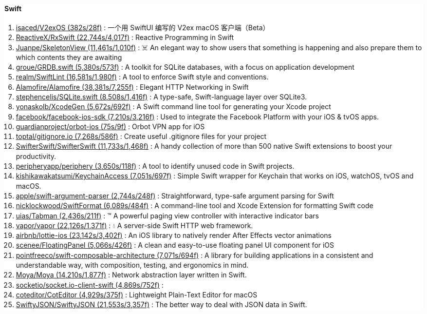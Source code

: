 #### Swift
1. [isaced/V2exOS (382s/28f)](https://github.com/isaced/V2exOS) : 一个用 SwiftUI 编写的 V2ex macOS 客户端（Beta）
2. [ReactiveX/RxSwift (22,744s/4,017f)](https://github.com/ReactiveX/RxSwift) : Reactive Programming in Swift
3. [Juanpe/SkeletonView (11,461s/1,010f)](https://github.com/Juanpe/SkeletonView) : ☠️ An elegant way to show users that something is happening and also prepare them to which contents they are awaiting
4. [groue/GRDB.swift (5,380s/573f)](https://github.com/groue/GRDB.swift) : A toolkit for SQLite databases, with a focus on application development
5. [realm/SwiftLint (16,581s/1,980f)](https://github.com/realm/SwiftLint) : A tool to enforce Swift style and conventions.
6. [Alamofire/Alamofire (38,381s/7,255f)](https://github.com/Alamofire/Alamofire) : Elegant HTTP Networking in Swift
7. [stephencelis/SQLite.swift (8,508s/1,416f)](https://github.com/stephencelis/SQLite.swift) : A type-safe, Swift-language layer over SQLite3.
8. [yonaskolb/XcodeGen (5,672s/692f)](https://github.com/yonaskolb/XcodeGen) : A Swift command line tool for generating your Xcode project
9. [facebook/facebook-ios-sdk (7,210s/3,216f)](https://github.com/facebook/facebook-ios-sdk) : Used to integrate the Facebook Platform with your iOS & tvOS apps.
10. [guardianproject/orbot-ios (75s/9f)](https://github.com/guardianproject/orbot-ios) : Orbot VPN app for iOS
11. [toptal/gitignore.io (7,268s/586f)](https://github.com/toptal/gitignore.io) : Create useful .gitignore files for your project
12. [SwifterSwift/SwifterSwift (11,733s/1,468f)](https://github.com/SwifterSwift/SwifterSwift) : A handy collection of more than 500 native Swift extensions to boost your productivity.
13. [peripheryapp/periphery (3,650s/118f)](https://github.com/peripheryapp/periphery) : A tool to identify unused code in Swift projects.
14. [kishikawakatsumi/KeychainAccess (7,051s/697f)](https://github.com/kishikawakatsumi/KeychainAccess) : Simple Swift wrapper for Keychain that works on iOS, watchOS, tvOS and macOS.
15. [apple/swift-argument-parser (2,744s/248f)](https://github.com/apple/swift-argument-parser) : Straightforward, type-safe argument parsing for Swift
16. [nicklockwood/SwiftFormat (6,089s/484f)](https://github.com/nicklockwood/SwiftFormat) : A command-line tool and Xcode Extension for formatting Swift code
17. [uias/Tabman (2,436s/211f)](https://github.com/uias/Tabman) : ™️ A powerful paging view controller with interactive indicator bars
18. [vapor/vapor (22,126s/1,371f)](https://github.com/vapor/vapor) : 💧 A server-side Swift HTTP web framework.
19. [airbnb/lottie-ios (23,142s/3,402f)](https://github.com/airbnb/lottie-ios) : An iOS library to natively render After Effects vector animations
20. [scenee/FloatingPanel (5,066s/426f)](https://github.com/scenee/FloatingPanel) : A clean and easy-to-use floating panel UI component for iOS
21. [pointfreeco/swift-composable-architecture (7,071s/694f)](https://github.com/pointfreeco/swift-composable-architecture) : A library for building applications in a consistent and understandable way, with composition, testing, and ergonomics in mind.
22. [Moya/Moya (14,210s/1,877f)](https://github.com/Moya/Moya) : Network abstraction layer written in Swift.
23. [socketio/socket.io-client-swift (4,869s/752f)](https://github.com/socketio/socket.io-client-swift) : 
24. [coteditor/CotEditor (4,929s/375f)](https://github.com/coteditor/CotEditor) : Lightweight Plain-Text Editor for macOS
25. [SwiftyJSON/SwiftyJSON (21,553s/3,357f)](https://github.com/SwiftyJSON/SwiftyJSON) : The better way to deal with JSON data in Swift.
